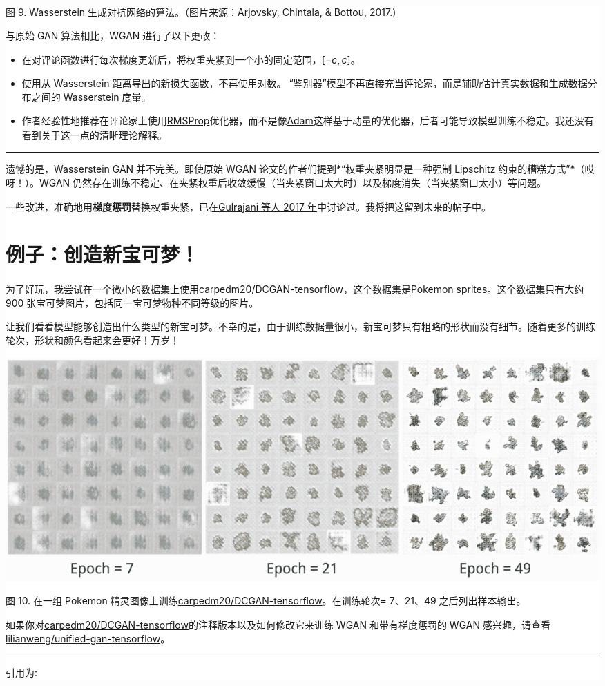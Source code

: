 图 9. Wasserstein 生成对抗网络的算法。（图片来源：[Arjovsky, Chintala, & Bottou, 2017.](https://arxiv.org/pdf/1701.07875.pdf))

与原始 GAN 算法相比，WGAN 进行了以下更改：

+   在对评论函数进行每次梯度更新后，将权重夹紧到一个小的固定范围，$[-c, c]$。

+   使用从 Wasserstein 距离导出的新损失函数，不再使用对数。 “鉴别器”模型不再直接充当评论家，而是辅助估计真实数据和生成数据分布之间的 Wasserstein 度量。

+   作者经验性地推荐在评论家上使用[RMSProp](http://www.cs.toronto.edu/~tijmen/csc321/slides/lecture_slides_lec6.pdf)优化器，而不是像[Adam](https://arxiv.org/abs/1412.6980v8)这样基于动量的优化器，后者可能导致模型训练不稳定。我还没有看到关于这一点的清晰理论解释。

* * *

遗憾的是，Wasserstein GAN 并不完美。即使原始 WGAN 论文的作者们提到*“权重夹紧明显是一种强制 Lipschitz 约束的糟糕方式”*（哎呀！）。WGAN 仍然存在训练不稳定、在夹紧权重后收敛缓慢（当夹紧窗口太大时）以及梯度消失（当夹紧窗口太小）等问题。

一些改进，准确地用**梯度惩罚**替换权重夹紧，已在[Gulrajani 等人 2017 年](https://arxiv.org/pdf/1704.00028.pdf)中讨论过。我将把这留到未来的帖子中。

# 例子：创造新宝可梦！

为了好玩，我尝试在一个微小的数据集上使用[carpedm20/DCGAN-tensorflow](https://github.com/carpedm20/DCGAN-tensorflow)，这个数据集是[Pokemon sprites](https://github.com/PokeAPI/sprites/)。这个数据集只有大约 900 张宝可梦图片，包括同一宝可梦物种不同等级的图片。

让我们看看模型能够创造出什么类型的新宝可梦。不幸的是，由于训练数据量很小，新宝可梦只有粗略的形状而没有细节。随着更多的训练轮次，形状和颜色看起来会更好！万岁！

![](img/518543f5aca0561d1fdfb024eac77a96.png)

图 10. 在一组 Pokemon 精灵图像上训练[carpedm20/DCGAN-tensorflow](https://github.com/carpedm20/DCGAN-tensorflow)。在训练轮次= 7、21、49 之后列出样本输出。

如果你对[carpedm20/DCGAN-tensorflow](https://github.com/carpedm20/DCGAN-tensorflow)的注释版本以及如何修改它来训练 WGAN 和带有梯度惩罚的 WGAN 感兴趣，请查看[lilianweng/unified-gan-tensorflow](https://github.com/lilianweng/unified-gan-tensorflow)。

* * *

引用为:

